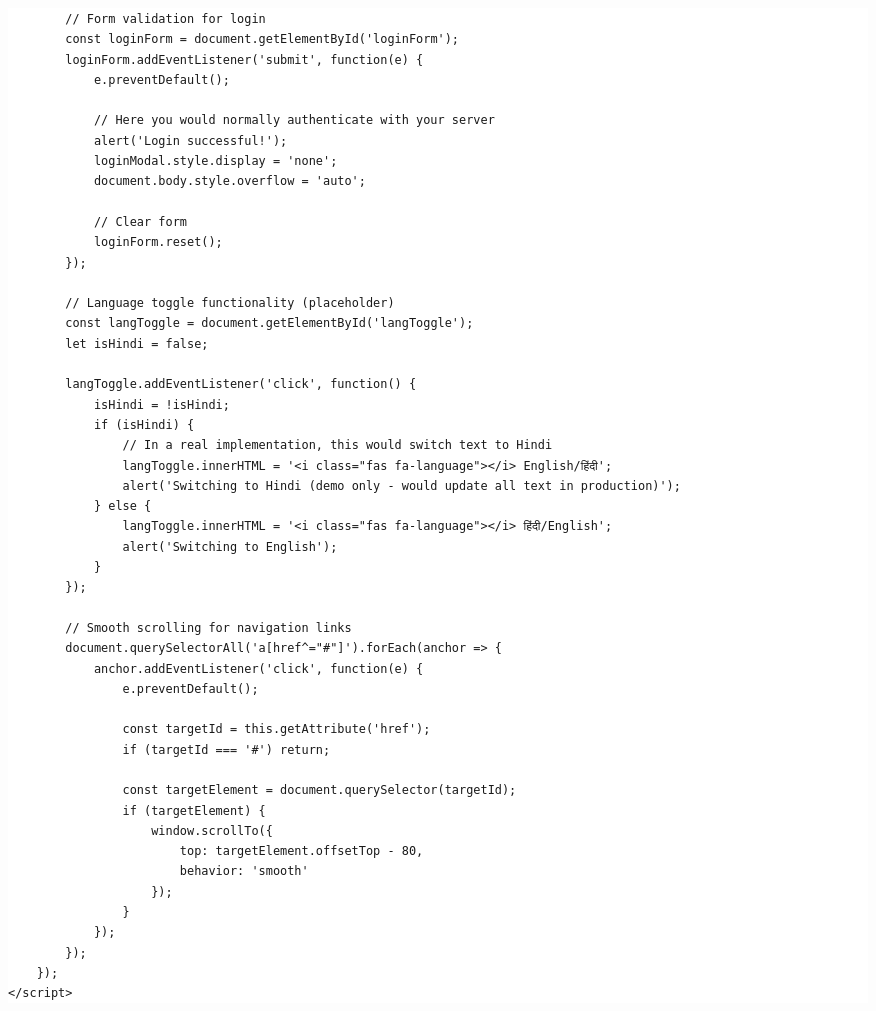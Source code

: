            // Form validation for login
            const loginForm = document.getElementById('loginForm');
            loginForm.addEventListener('submit', function(e) {
                e.preventDefault();
                
                // Here you would normally authenticate with your server
                alert('Login successful!');
                loginModal.style.display = 'none';
                document.body.style.overflow = 'auto';
                
                // Clear form
                loginForm.reset();
            });

            // Language toggle functionality (placeholder)
            const langToggle = document.getElementById('langToggle');
            let isHindi = false;
            
            langToggle.addEventListener('click', function() {
                isHindi = !isHindi;
                if (isHindi) {
                    // In a real implementation, this would switch text to Hindi
                    langToggle.innerHTML = '<i class="fas fa-language"></i> English/हिंदी';
                    alert('Switching to Hindi (demo only - would update all text in production)');
                } else {
                    langToggle.innerHTML = '<i class="fas fa-language"></i> हिंदी/English';
                    alert('Switching to English');
                }
            });

            // Smooth scrolling for navigation links
            document.querySelectorAll('a[href^="#"]').forEach(anchor => {
                anchor.addEventListener('click', function(e) {
                    e.preventDefault();
                    
                    const targetId = this.getAttribute('href');
                    if (targetId === '#') return;
                    
                    const targetElement = document.querySelector(targetId);
                    if (targetElement) {
                        window.scrollTo({
                            top: targetElement.offsetTop - 80,
                            behavior: 'smooth'
                        });
                    }
                });
            });
        });
    </script>
</body>
</html>
